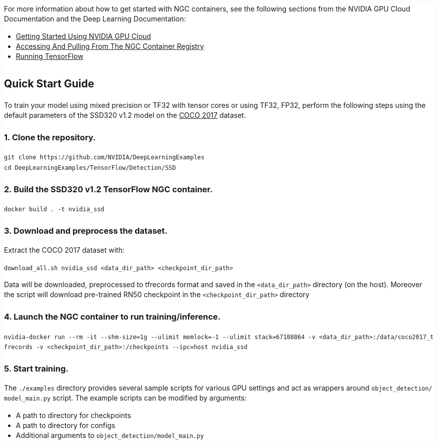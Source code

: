 
For more information about how to get started with NGC containers, see the
following sections from the NVIDIA GPU Cloud Documentation and the Deep Learning
Documentation:
* [Getting Started Using NVIDIA GPU Cloud](https://docs.nvidia.com/ngc/ngc-getting-started-guide/index.html)
* [Accessing And Pulling From The NGC Container Registry](https://docs.nvidia.com/deeplearning/dgx/user-guide/index.html#accessing_registry)
* [Running TensorFlow](https://docs.nvidia.com/deeplearning/dgx/tensorflow-release-notes/running.html#running)


## Quick Start Guide
To train your model using mixed precision or TF32 with tensor cores or using TF32, FP32,
perform the following steps using the default parameters of the SSD320 v1.2 model on the
[COCO 2017](http://cocodataset.org/#download) dataset.



### 1. Clone the repository.
```
git clone https://github.com/NVIDIA/DeepLearningExamples
cd DeepLearningExamples/TensorFlow/Detection/SSD
```

### 2. Build the SSD320 v1.2 TensorFlow NGC container.

```
docker build . -t nvidia_ssd
```

### 3. Download and preprocess the dataset. 

Extract the COCO 2017 dataset with:

```
download_all.sh nvidia_ssd <data_dir_path> <checkpoint_dir_path>
```

Data will be downloaded, preprocessed to tfrecords format and saved in the `<data_dir_path>` directory (on the host).
Moreover the script will download pre-trained RN50 checkpoint in the `<checkpoint_dir_path>` directory


### 4. Launch the NGC container to run training/inference.
```
nvidia-docker run --rm -it --shm-size=1g --ulimit memlock=-1 --ulimit stack=67108864 -v <data_dir_path>:/data/coco2017_tfrecords -v <checkpoint_dir_path>:/checkpoints --ipc=host nvidia_ssd
```

### 5. Start training.

The `./examples` directory provides several sample scripts for various GPU settings and act as wrappers around
`object_detection/model_main.py` script. The example scripts can be modified by arguments: 
- A path to directory for checkpoints
- A path to directory for configs
- Additional arguments to `object_detection/model_main.py`
